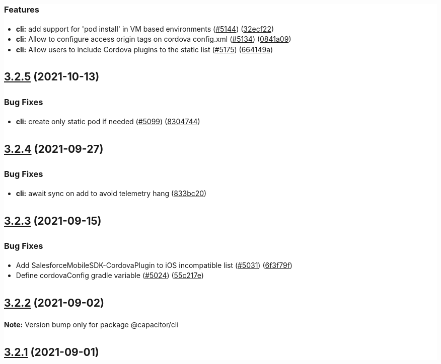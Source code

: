 ### Features

- **cli:** add support for 'pod install' in VM based environments ([#5144](https://github.com/ionic-team/capacitor/issues/5144)) ([32ecf22](https://github.com/ionic-team/capacitor/commit/32ecf22de0a550756dbfa68b3b17c2333c89a430))
- **cli:** Allow to configure access origin tags on cordova config.xml ([#5134](https://github.com/ionic-team/capacitor/issues/5134)) ([0841a09](https://github.com/ionic-team/capacitor/commit/0841a093bf73ed4acac9a90be44a8e8a3aedbcdb))
- **cli:** Allow users to include Cordova plugins to the static list ([#5175](https://github.com/ionic-team/capacitor/issues/5175)) ([664149a](https://github.com/ionic-team/capacitor/commit/664149aadbe80e66dd757315a826ec1ab305edb9))

## [3.2.5](https://github.com/ionic-team/capacitor/compare/3.2.4...3.2.5) (2021-10-13)

### Bug Fixes

- **cli:** create only static pod if needed ([#5099](https://github.com/ionic-team/capacitor/issues/5099)) ([8304744](https://github.com/ionic-team/capacitor/commit/83047445562a52cc927c7c77d55b48288cfc1fcc))

## [3.2.4](https://github.com/ionic-team/capacitor/compare/3.2.3...3.2.4) (2021-09-27)

### Bug Fixes

- **cli:** await sync on add to avoid telemetry hang ([833bc20](https://github.com/ionic-team/capacitor/commit/833bc20525a2558e03cd0e56c6765ce6828cdfac))

## [3.2.3](https://github.com/ionic-team/capacitor/compare/3.2.2...3.2.3) (2021-09-15)

### Bug Fixes

- Add SalesforceMobileSDK-CordovaPlugin to iOS incompatible list ([#5031](https://github.com/ionic-team/capacitor/issues/5031)) ([6f3f79f](https://github.com/ionic-team/capacitor/commit/6f3f79f412b77b0c90988226ec5ade5d0198c706))
- Define cordovaConfig gradle variable ([#5024](https://github.com/ionic-team/capacitor/issues/5024)) ([55c217e](https://github.com/ionic-team/capacitor/commit/55c217e6898d0270c23c3a7158a5102e9b84ff40))

## [3.2.2](https://github.com/ionic-team/capacitor/compare/3.2.1...3.2.2) (2021-09-02)

**Note:** Version bump only for package @capacitor/cli

## [3.2.1](https://github.com/ionic-team/capacitor/compare/3.2.0...3.2.1) (2021-09-01)
